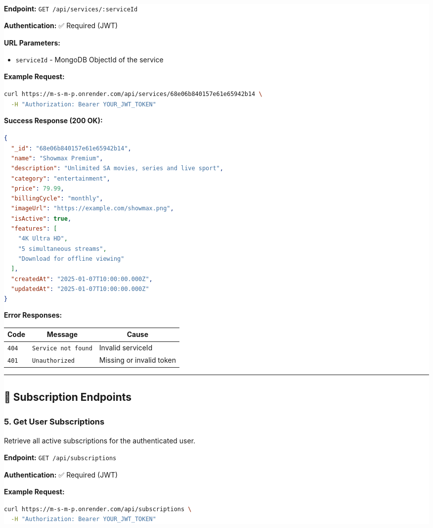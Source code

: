 **Endpoint:** `GET /api/services/:serviceId`

**Authentication:** ✅ Required (JWT)

**URL Parameters:**
- `serviceId` - MongoDB ObjectId of the service

**Example Request:**
```bash
curl https://m-s-m-p.onrender.com/api/services/68e06b840157e61e65942b14 \
  -H "Authorization: Bearer YOUR_JWT_TOKEN"
```

**Success Response (200 OK):**
```json
{
  "_id": "68e06b840157e61e65942b14",
  "name": "Showmax Premium",
  "description": "Unlimited SA movies, series and live sport",
  "category": "entertainment",
  "price": 79.99,
  "billingCycle": "monthly",
  "imageUrl": "https://example.com/showmax.png",
  "isActive": true,
  "features": [
    "4K Ultra HD",
    "5 simultaneous streams",
    "Download for offline viewing"
  ],
  "createdAt": "2025-01-07T10:00:00.000Z",
  "updatedAt": "2025-01-07T10:00:00.000Z"
}
```

**Error Responses:**

| Code | Message | Cause |
|------|---------|-------|
| `404` | `Service not found` | Invalid serviceId |
| `401` | `Unauthorized` | Missing or invalid token |

---

## 📝 Subscription Endpoints

### 5. Get User Subscriptions

Retrieve all active subscriptions for the authenticated user.

**Endpoint:** `GET /api/subscriptions`

**Authentication:** ✅ Required (JWT)

**Example Request:**
```bash
curl https://m-s-m-p.onrender.com/api/subscriptions \
  -H "Authorization: Bearer YOUR_JWT_TOKEN"
```

